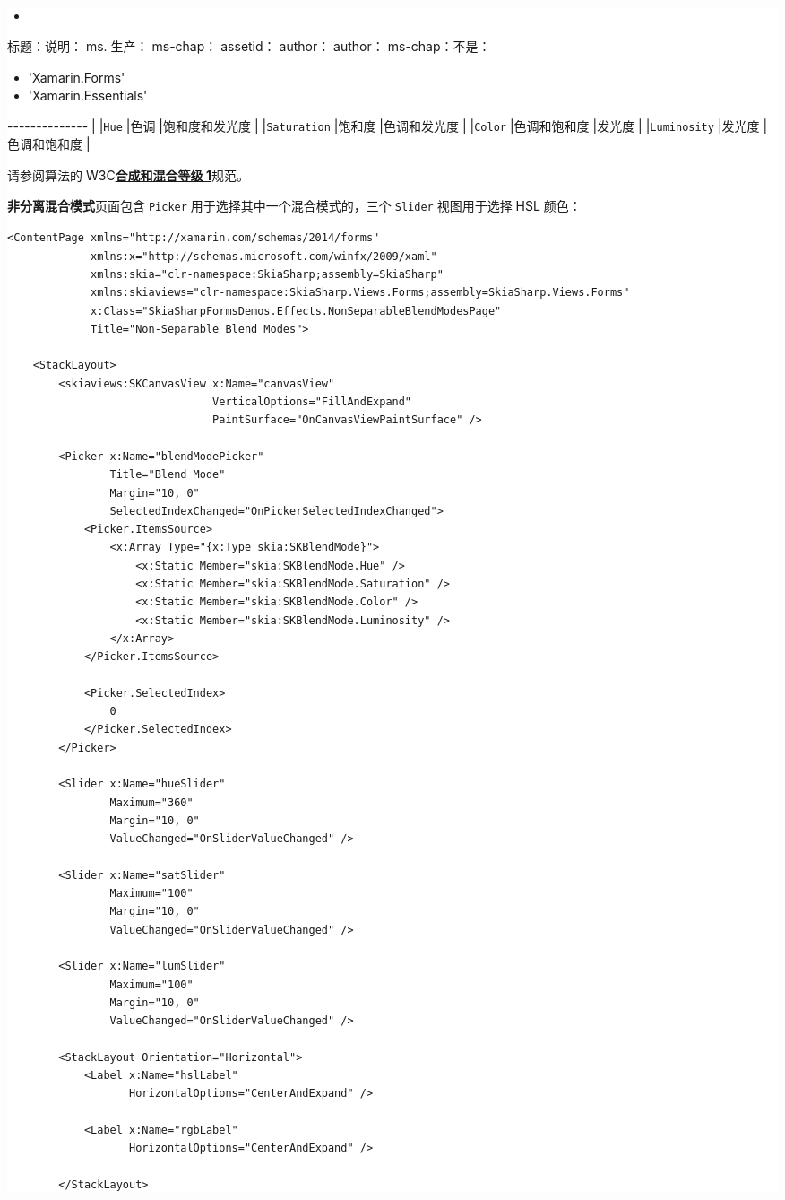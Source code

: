 -
标题：说明： ms. 生产： ms-chap： assetid： author： author： ms-chap：不是：
- 'Xamarin.Forms'
- 'Xamarin.Essentials'

-------------- | |`Hue`        |色调 |饱和度和发光度 | |`Saturation` |饱和度 |色调和发光度 | |`Color`      |色调和饱和度 |发光度 | |`Luminosity` |发光度 |色调和饱和度 | 

请参阅算法的 W3C[**合成和混合等级 1**](https://www.w3.org/TR/compositing-1/)规范。

**非分离混合模式**页面包含 `Picker` 用于选择其中一个混合模式的，三个 `Slider` 视图用于选择 HSL 颜色：

```xaml
<ContentPage xmlns="http://xamarin.com/schemas/2014/forms"
             xmlns:x="http://schemas.microsoft.com/winfx/2009/xaml"
             xmlns:skia="clr-namespace:SkiaSharp;assembly=SkiaSharp"
             xmlns:skiaviews="clr-namespace:SkiaSharp.Views.Forms;assembly=SkiaSharp.Views.Forms"
             x:Class="SkiaSharpFormsDemos.Effects.NonSeparableBlendModesPage"
             Title="Non-Separable Blend Modes">

    <StackLayout>
        <skiaviews:SKCanvasView x:Name="canvasView"
                                VerticalOptions="FillAndExpand"
                                PaintSurface="OnCanvasViewPaintSurface" />

        <Picker x:Name="blendModePicker"
                Title="Blend Mode"
                Margin="10, 0"
                SelectedIndexChanged="OnPickerSelectedIndexChanged">
            <Picker.ItemsSource>
                <x:Array Type="{x:Type skia:SKBlendMode}">
                    <x:Static Member="skia:SKBlendMode.Hue" />
                    <x:Static Member="skia:SKBlendMode.Saturation" />
                    <x:Static Member="skia:SKBlendMode.Color" />
                    <x:Static Member="skia:SKBlendMode.Luminosity" />
                </x:Array>
            </Picker.ItemsSource>

            <Picker.SelectedIndex>
                0
            </Picker.SelectedIndex>
        </Picker>

        <Slider x:Name="hueSlider"
                Maximum="360"
                Margin="10, 0"
                ValueChanged="OnSliderValueChanged" />

        <Slider x:Name="satSlider"
                Maximum="100"
                Margin="10, 0"
                ValueChanged="OnSliderValueChanged" />

        <Slider x:Name="lumSlider"
                Maximum="100"
                Margin="10, 0"
                ValueChanged="OnSliderValueChanged" />

        <StackLayout Orientation="Horizontal">
            <Label x:Name="hslLabel"
                   HorizontalOptions="CenterAndExpand" />

            <Label x:Name="rgbLabel"
                   HorizontalOptions="CenterAndExpand" />

        </StackLayout>
```